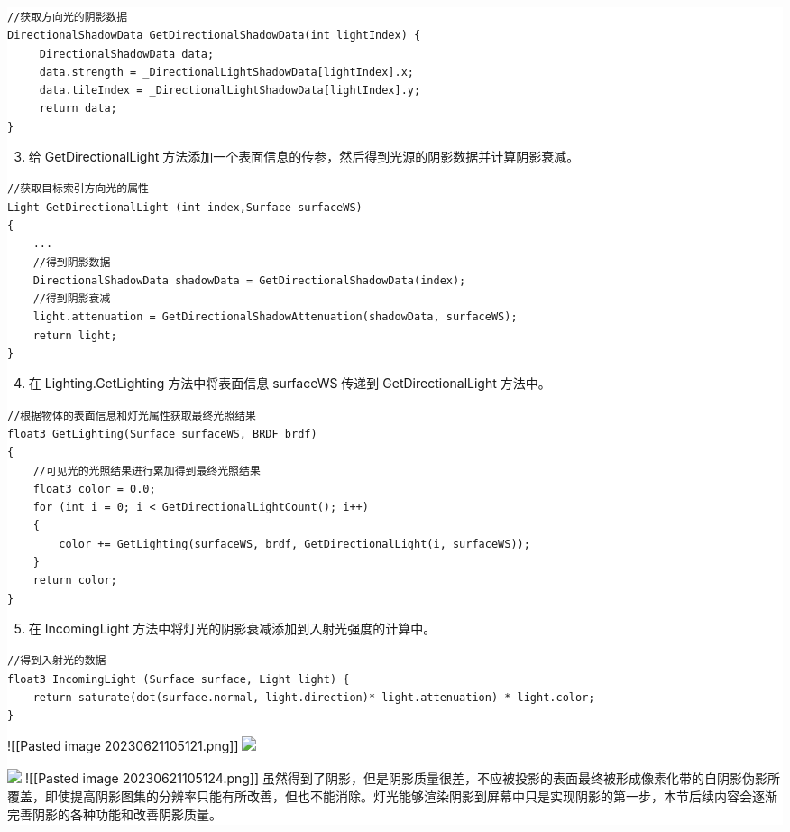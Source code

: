 ```
//获取方向光的阴影数据
DirectionalShadowData GetDirectionalShadowData(int lightIndex) {
     DirectionalShadowData data;
     data.strength = _DirectionalLightShadowData[lightIndex].x;
     data.tileIndex = _DirectionalLightShadowData[lightIndex].y;
     return data;
}
```

3. 给 GetDirectionalLight 方法添加一个表面信息的传参，然后得到光源的阴影数据并计算阴影衰减。

```
//获取目标索引方向光的属性
Light GetDirectionalLight (int index,Surface surfaceWS) 
{
    ...
    //得到阴影数据
    DirectionalShadowData shadowData = GetDirectionalShadowData(index);
    //得到阴影衰减
    light.attenuation = GetDirectionalShadowAttenuation(shadowData, surfaceWS);
    return light;
}
```

4. 在 Lighting.GetLighting 方法中将表面信息 surfaceWS 传递到 GetDirectionalLight 方法中。

```
//根据物体的表面信息和灯光属性获取最终光照结果
float3 GetLighting(Surface surfaceWS, BRDF brdf) 
{
    //可见光的光照结果进行累加得到最终光照结果
    float3 color = 0.0;
    for (int i = 0; i < GetDirectionalLightCount(); i++) 
    {
        color += GetLighting(surfaceWS, brdf, GetDirectionalLight(i, surfaceWS));
    }
    return color;
}
```

5. 在 IncomingLight 方法中将灯光的阴影衰减添加到入射光强度的计算中。

```
//得到入射光的数据
float3 IncomingLight (Surface surface, Light light) {
    return saturate(dot(surface.normal, light.direction)* light.attenuation) * light.color;
}
```
![[Pasted image 20230621105121.png]]
![](https://uwa-edu.oss-cn-beijing.aliyuncs.com/9.1620448831523.png)

![](https://uwa-edu.oss-cn-beijing.aliyuncs.com/10.1620448848554.png)
![[Pasted image 20230621105124.png]]
虽然得到了阴影，但是阴影质量很差，不应被投影的表面最终被形成像素化带的自阴影伪影所覆盖，即使提高阴影图集的分辨率只能有所改善，但也不能消除。灯光能够渲染阴影到屏幕中只是实现阴影的第一步，本节后续内容会逐渐完善阴影的各种功能和改善阴影质量。
